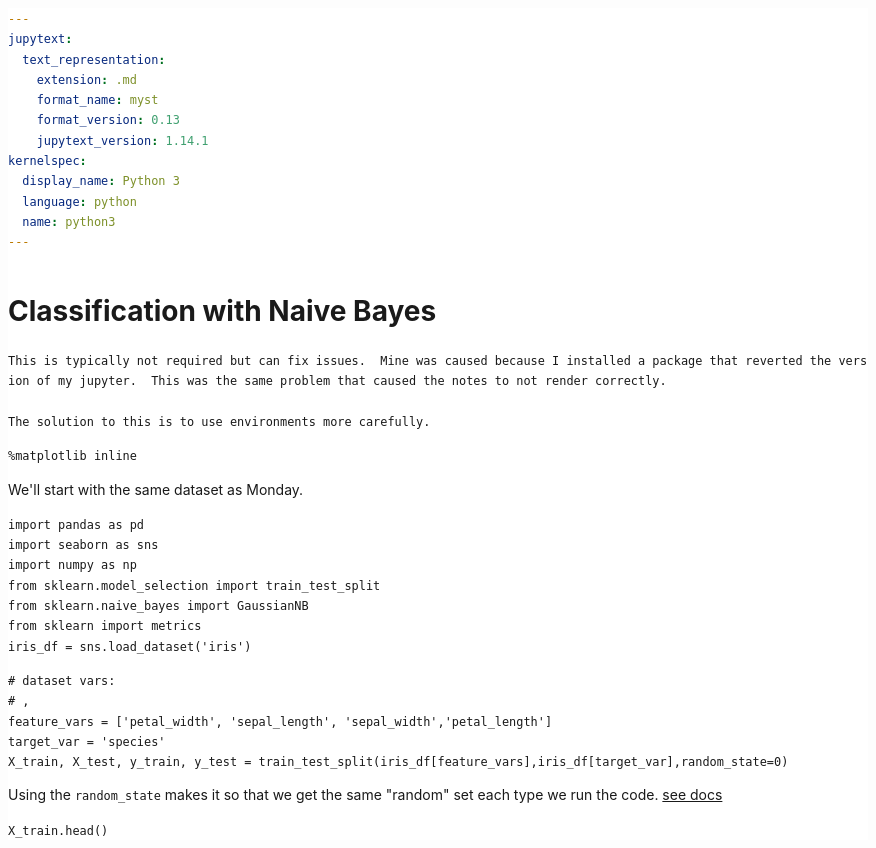 ```yaml
---
jupytext:
  text_representation:
    extension: .md
    format_name: myst
    format_version: 0.13
    jupytext_version: 1.14.1
kernelspec:
  display_name: Python 3
  language: python
  name: python3
---
```


# Classification with Naive Bayes

```{note}
This is typically not required but can fix issues.  Mine was caused because I installed a package that reverted the version of my jupyter.  This was the same problem that caused the notes to not render correctly.

The solution to this is to use environments more carefully.
```

```{code-cell} ipython3
%matplotlib inline
```

We'll start with the same dataset as Monday.
```{code-cell} ipython3
import pandas as pd
import seaborn as sns
import numpy as np
from sklearn.model_selection import train_test_split
from sklearn.naive_bayes import GaussianNB
from sklearn import metrics
iris_df = sns.load_dataset('iris')
```

```{code-cell} ipython3
# dataset vars:
# ,
feature_vars = ['petal_width', 'sepal_length', 'sepal_width','petal_length']
target_var = 'species'
X_train, X_test, y_train, y_test = train_test_split(iris_df[feature_vars],iris_df[target_var],random_state=0)
```

Using the `random_state` makes it so that we get the same "random" set each type we run the code. [see docs](https://scikit-learn.org/stable/modules/generated/sklearn.model_selection.train_test_split.html#:~:text=the%20test%20size.-,random_state,-int%2C%20RandomState%20instance)
```{code-cell} ipython3
X_train.head()
```
